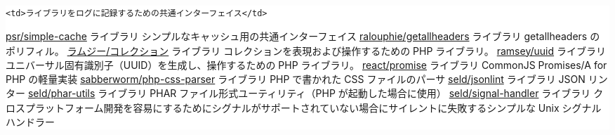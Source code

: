     <td>ライブラリをログに記録するための共通インターフェイス</td>
  </tr>
  <tr>
    <td>
      <a href="https://github.com/php-fig/simple-cache.git">psr/simple-cache</a>
    </td>
    <td>ライブラリ</td>
    <td>シンプルなキャッシュ用の共通インターフェイス</td>
  </tr>
  <tr>
    <td>
      <a href="https://github.com/ralouphie/getallheaders.git">ralouphie/getallheaders</a>
    </td>
    <td>ライブラリ</td>
    <td>getallheaders のポリフィル。</td>
  </tr>
  <tr>
    <td>
      <a href="https://github.com/ramsey/collection.git">ラムジー/コレクション</a>
    </td>
    <td>ライブラリ</td>
    <td>コレクションを表現および操作するための PHP ライブラリ。</td>
  </tr>
  <tr>
    <td>
      <a href="https://github.com/ramsey/uuid.git">ramsey/uuid</a>
    </td>
    <td>ライブラリ</td>
    <td>ユニバーサル固有識別子（UUID）を生成し、操作するための PHP ライブラリ。</td>
  </tr>
  <tr>
    <td>
      <a href="https://github.com/reactphp/promise.git">react/promise</a>
    </td>
    <td>ライブラリ</td>
    <td>CommonJS Promises/A for PHP の軽量実装</td>
  </tr>
  <tr>
    <td>
      <a href="https://github.com/MyIntervals/PHP-CSS-Parser.git">sabberworm/php-css-parser</a>
    </td>
    <td>ライブラリ</td>
    <td>PHP で書かれた CSS ファイルのパーサ</td>
  </tr>
  <tr>
    <td>
      <a href="https://github.com/Seldaek/jsonlint.git">seld/jsonlint</a>
    </td>
    <td>ライブラリ</td>
    <td>JSON リンター</td>
  </tr>
  <tr>
    <td>
      <a href="https://github.com/Seldaek/phar-utils.git">seld/phar-utils</a>
    </td>
    <td>ライブラリ</td>
    <td>PHAR ファイル形式ユーティリティ（PHP が起動した場合に使用）</td>
  </tr>
  <tr>
    <td>
      <a href="https://github.com/Seldaek/signal-handler.git">seld/signal-handler</a>
    </td>
    <td>ライブラリ</td>
    <td>クロスプラットフォーム開発を容易にするためにシグナルがサポートされていない場合にサイレントに失敗するシンプルな Unix シグナルハンドラー</td>